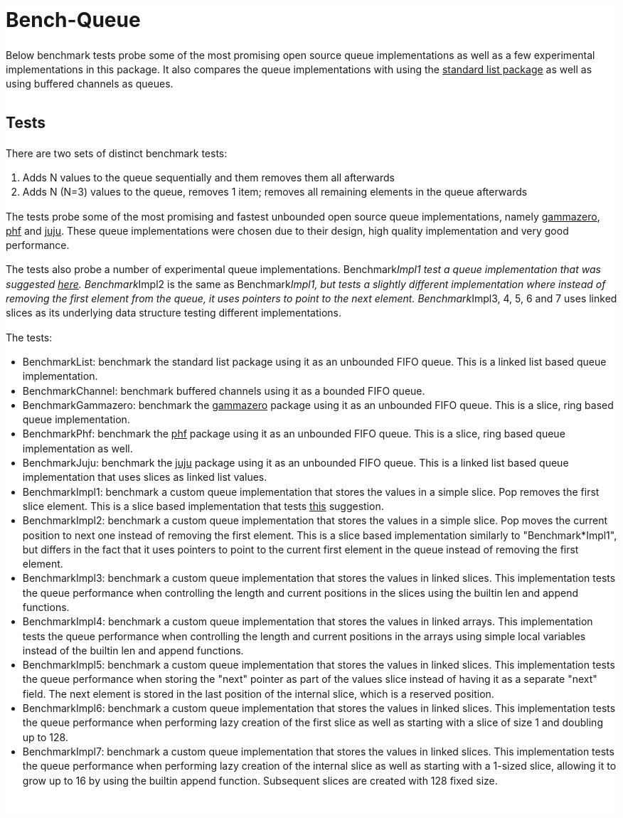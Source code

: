 # Bench-Queue
Below benchmark tests probe some of the most promising open source queue implementations as well as a few experimental implementations in this package. It also compares the queue implementations with using the [standard list package](https://github.com/golang/go/tree/master/src/container/list) as well as using buffered channels as queues.

## Tests
There are two sets of distinct benchmark tests:
1) Adds N values to the queue sequentially and them removes them all afterwards
2) Adds N (N=3) values to the queue, removes 1 item; removes all remaining elements in the queue afterwards

The tests probe some of the most promising and fastest unbounded open source queue implementations, namely [gammazero](https://github.com/gammazero/deque), [phf](https://github.com/phf/go-queue) and [juju](https://github.com/juju/utils/tree/master/deque). These queue implementations were chosen due to their design, high quality implementation and very good performance.

The tests also probe a number of experimental queue implementations. Benchmark*Impl1 test a queue implementation that was
suggested [here](https://stackoverflow.com/a/26863706). Benchmark*Impl2 is the same as Benchmark*Impl1, but tests a slightly different implementation where instead of removing the first element from the queue, it uses pointers to point to the next element. Benchmark*Impl3, 4, 5, 6 and 7 uses linked slices as its underlying data structure testing different implementations.

The tests:
- BenchmarkList: benchmark the standard list package using it as an unbounded FIFO queue. This is a linked list based queue implementation.
- BenchmarkChannel: benchmark buffered channels using it as a bounded FIFO queue.
- BenchmarkGammazero: benchmark the [gammazero](https://github.com/gammazero/deque) package using it as an unbounded FIFO queue. This is a slice, ring based queue implementation.
- BenchmarkPhf: benchmark the [phf](https://github.com/phf/go-queue) package using it as an unbounded FIFO queue. This is a slice, ring based queue implementation as well.
- BenchmarkJuju: benchmark the [juju](https://github.com/juju/utils/tree/master/deque) package using it as an unbounded FIFO queue. This is a linked list based queue implementation that uses slices as linked list values.
- BenchmarkImpl1: benchmark a custom queue implementation that stores the values in a simple slice. Pop removes the first slice element. This is a slice based implementation that tests [this](https://stackoverflow.com/a/26863706) suggestion.
- BenchmarkImpl2: benchmark a custom queue implementation that stores the values in a simple slice. Pop moves the current position to next one instead of removing the first element. This is a slice based implementation similarly to "Benchmark*Impl1", but differs in the fact that it uses pointers to point to the current first element in the queue instead of removing the first element.
- BenchmarkImpl3: benchmark a custom queue implementation that stores the values in linked slices. This implementation tests the queue performance when controlling the length and current positions in the slices using the builtin len and append functions.
- BenchmarkImpl4: benchmark a custom queue implementation that stores the values in linked arrays. This implementation tests the queue performance when controlling the length and current positions in the arrays using simple local variables instead of the builtin len and append functions.
- BenchmarkImpl5: benchmark a custom queue implementation that stores the values in linked slices. This implementation tests the queue performance when storing the "next" pointer as part of the values slice instead of having it as a separate "next" field. The next element is stored in the last position of the internal slice, which is a reserved position.
- BenchmarkImpl6: benchmark a custom queue implementation that stores the values in linked slices. This implementation tests the queue performance when performing lazy creation of the first slice as well as starting with a slice of size 1 and doubling up to 128.
- BenchmarkImpl7: benchmark a custom queue implementation that stores the values in linked slices. This implementation tests the queue performance when performing lazy creation of the internal slice as well as starting with a 1-sized slice, allowing it to grow up to 16 by using the builtin append function. Subsequent slices are created with 128 fixed size.
<br/>
